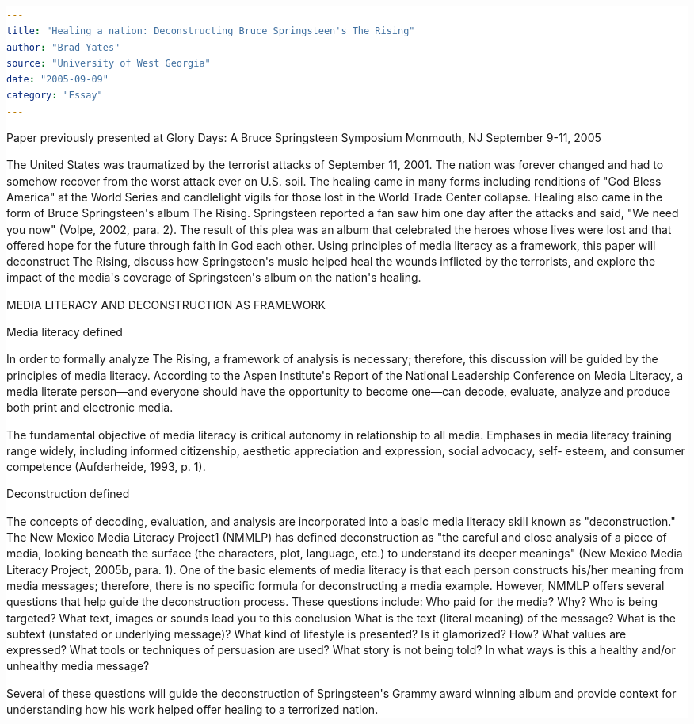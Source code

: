 ```yaml
---
title: "Healing a nation: Deconstructing Bruce Springsteen's The Rising"
author: "Brad Yates"
source: "University of West Georgia"
date: "2005-09-09"
category: "Essay"
---
```


Paper previously presented at Glory Days: A Bruce Springsteen Symposium Monmouth, NJ September 9-11, 2005

The United States was traumatized by the terrorist attacks of September 11, 2001. The nation was forever changed and had to somehow recover from the worst attack ever on U.S. soil. The healing came in many forms including renditions of "God Bless America" at the World Series and candlelight vigils for those lost in the World Trade Center collapse. Healing also came in the form of Bruce Springsteen's album The Rising. Springsteen reported a fan saw him one day after the attacks and said, "We need you now" (Volpe, 2002, para. 2). The result of this plea was an album that celebrated the heroes whose lives were lost and that offered hope for the future through faith in God each other. Using principles of media literacy as a framework, this paper will deconstruct The Rising, discuss how Springsteen's music helped heal the wounds inflicted by the terrorists, and explore the impact of the media's coverage of Springsteen's album on the nation's healing.

MEDIA LITERACY AND DECONSTRUCTION AS FRAMEWORK

Media literacy defined

In order to formally analyze The Rising, a framework of analysis is necessary; therefore, this discussion will be guided by the principles of media literacy. According to the Aspen Institute's Report of the National Leadership Conference on Media Literacy, a media literate person—and everyone should have the opportunity to become one—can decode, evaluate, analyze and produce both print and electronic media.

The fundamental objective of media literacy is critical autonomy in relationship to all media. Emphases in media literacy training range widely, including informed citizenship, aesthetic appreciation and expression, social advocacy, self- esteem, and consumer competence (Aufderheide, 1993, p. 1).

Deconstruction defined

The concepts of decoding, evaluation, and analysis are incorporated into a basic media literacy skill known as "deconstruction." The New Mexico Media Literacy Project1 (NMMLP) has defined deconstruction as "the careful and close analysis of a piece of media, looking beneath the surface (the characters, plot, language, etc.) to understand its deeper meanings" (New Mexico Media Literacy Project, 2005b, para. 1). One of the basic elements of media literacy is that each person constructs his/her meaning from media messages; therefore, there is no specific formula for deconstructing a media example. However, NMMLP offers several questions that help guide the deconstruction process. These questions include: Who paid for the media? Why? Who is being targeted? What text, images or sounds lead you to this conclusion What is the text (literal meaning) of the message? What is the subtext (unstated or underlying message)? What kind of lifestyle is presented? Is it glamorized? How? What values are expressed? What tools or techniques of persuasion are used? What story is not being told? In what ways is this a healthy and/or unhealthy media message?

Several of these questions will guide the deconstruction of Springsteen's Grammy award winning album and provide context for understanding how his work helped offer healing to a terrorized nation.
